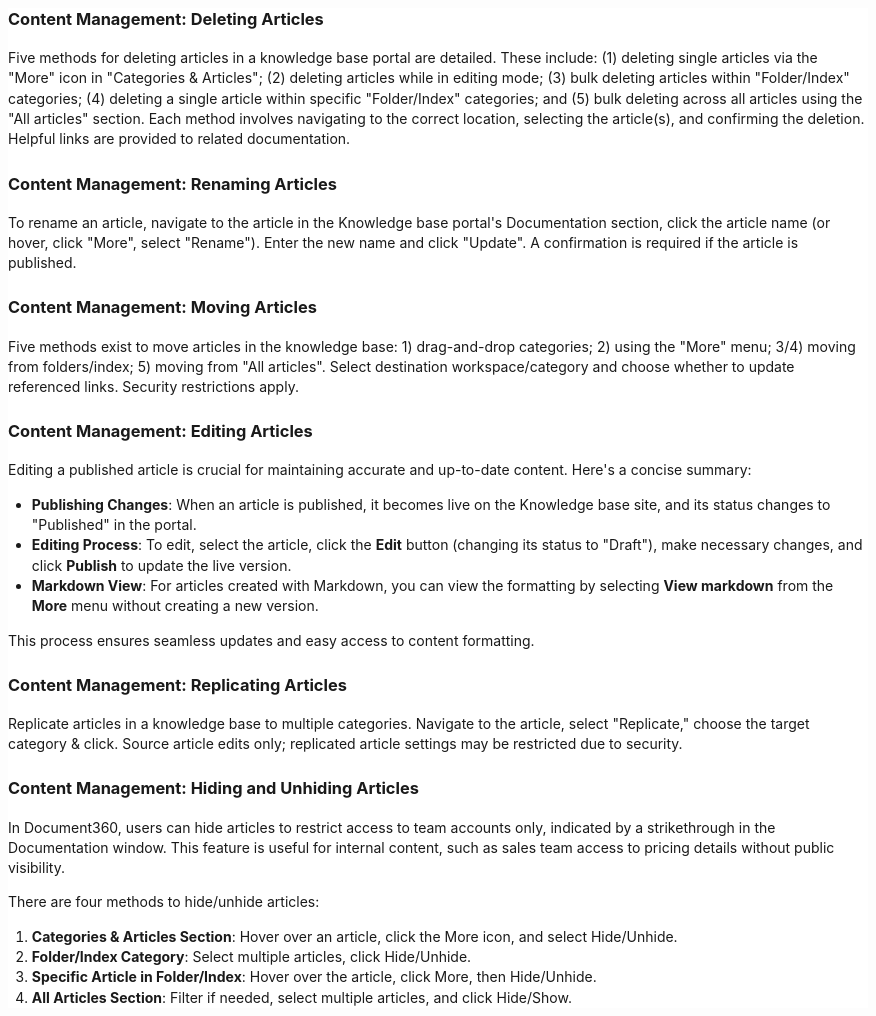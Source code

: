 ### Content Management: Deleting Articles

Five methods for deleting articles in a knowledge base portal are detailed. These include: (1) deleting single articles via the "More" icon in "Categories & Articles"; (2) deleting articles while in editing mode; (3) bulk deleting articles within "Folder/Index" categories; (4) deleting a single article within specific "Folder/Index" categories; and (5) bulk deleting across all articles using the "All articles" section. Each method involves navigating to the correct location, selecting the article(s), and confirming the deletion. Helpful links are provided to related documentation.

### Content Management: Renaming Articles

To rename an article, navigate to the article in the Knowledge base portal's Documentation section, click the article name (or hover, click "More", select "Rename"). Enter the new name and click "Update". A confirmation is required if the article is published.

### Content Management: Moving Articles

Five methods exist to move articles in the knowledge base: 1) drag-and-drop categories; 2) using the "More" menu; 3/4) moving from folders/index; 5) moving from "All articles". Select destination workspace/category and choose whether to update referenced links. Security restrictions apply.

### Content Management: Editing Articles

Editing a published article is crucial for maintaining accurate and up-to-date content. Here's a concise summary:

- **Publishing Changes**: When an article is published, it becomes live on the Knowledge base site, and its status changes to "Published" in the portal.
- **Editing Process**: To edit, select the article, click the **Edit** button (changing its status to "Draft"), make necessary changes, and click **Publish** to update the live version.
- **Markdown View**: For articles created with Markdown, you can view the formatting by selecting **View markdown** from the **More** menu without creating a new version.

This process ensures seamless updates and easy access to content formatting.

### Content Management: Replicating Articles

Replicate articles in a knowledge base to multiple categories. Navigate to the article, select "Replicate," choose the target category & click. Source article edits only; replicated article settings may be restricted due to security.

### Content Management: Hiding and Unhiding Articles

In Document360, users can hide articles to restrict access to team accounts only, indicated by a strikethrough in the Documentation window. This feature is useful for internal content, such as sales team access to pricing details without public visibility.

There are four methods to hide/unhide articles:

1. **Categories & Articles Section**: Hover over an article, click the More icon, and select Hide/Unhide.
2. **Folder/Index Category**: Select multiple articles, click Hide/Unhide.
3. **Specific Article in Folder/Index**: Hover over the article, click More, then Hide/Unhide.
4. **All Articles Section**: Filter if needed, select multiple articles, and click Hide/Show.

